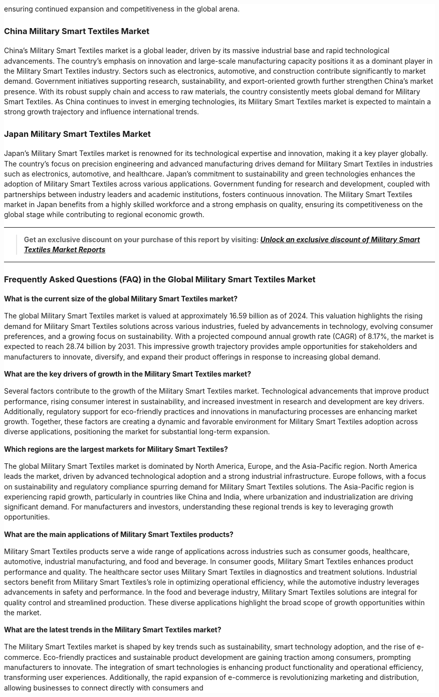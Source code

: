 ensuring continued expansion and competitiveness in the global arena.</p><h3>China Military Smart Textiles Market</h3><p>China&rsquo;s Military Smart Textiles market is a global leader, driven by its massive industrial base and rapid technological advancements. The country&rsquo;s emphasis on innovation and large-scale manufacturing capacity positions it as a dominant player in the Military Smart Textiles industry. Sectors such as electronics, automotive, and construction contribute significantly to market demand. Government initiatives supporting research, sustainability, and export-oriented growth further strengthen China&rsquo;s market presence. With its robust supply chain and access to raw materials, the country consistently meets global demand for Military Smart Textiles. As China continues to invest in emerging technologies, its Military Smart Textiles market is expected to maintain a strong growth trajectory and influence international trends.</p><h3>Japan Military Smart Textiles Market</h3><p>Japan&rsquo;s Military Smart Textiles market is renowned for its technological expertise and innovation, making it a key player globally. The country&rsquo;s focus on precision engineering and advanced manufacturing drives demand for Military Smart Textiles in industries such as electronics, automotive, and healthcare. Japan&rsquo;s commitment to sustainability and green technologies enhances the adoption of Military Smart Textiles across various applications. Government funding for research and development, coupled with partnerships between industry leaders and academic institutions, fosters continuous innovation. The Military Smart Textiles market in Japan benefits from a highly skilled workforce and a strong emphasis on quality, ensuring its competitiveness on the global stage while contributing to regional economic growth.</p><hr /><blockquote><p><strong>Get an exclusive discount on your purchase of this report by visiting: <em><a href="://marketresearchpulse.com/ask-for-discount/55555?utm_source=Github&amp;utm_medium=025">Unlock an exclusive discount of Military Smart Textiles Market Reports</a></em>&nbsp;</strong></p></blockquote><hr /><h3>Frequently Asked Questions (FAQ) in the Global Military Smart Textiles Market</h3><p><strong>What is the current size of the global Military Smart Textiles market?</strong></p><p>The global Military Smart Textiles market is valued at approximately 16.59 billion as of 2024. This valuation highlights the rising demand for Military Smart Textiles solutions across various industries, fueled by advancements in technology, evolving consumer preferences, and a growing focus on sustainability. With a projected compound annual growth rate (CAGR) of 8.17%, the market is expected to reach 28.74 billion by 2031. This impressive growth trajectory provides ample opportunities for stakeholders and manufacturers to innovate, diversify, and expand their product offerings in response to increasing global demand.</p><p><strong>What are the key drivers of growth in the Military Smart Textiles market?</strong></p><p>Several factors contribute to the growth of the Military Smart Textiles market. Technological advancements that improve product performance, rising consumer interest in sustainability, and increased investment in research and development are key drivers. Additionally, regulatory support for eco-friendly practices and innovations in manufacturing processes are enhancing market growth. Together, these factors are creating a dynamic and favorable environment for Military Smart Textiles adoption across diverse applications, positioning the market for substantial long-term expansion.</p><p><strong>Which regions are the largest markets for Military Smart Textiles?</strong></p><p>The global Military Smart Textiles market is dominated by North America, Europe, and the Asia-Pacific region. North America leads the market, driven by advanced technological adoption and a strong industrial infrastructure. Europe follows, with a focus on sustainability and regulatory compliance spurring demand for Military Smart Textiles solutions. The Asia-Pacific region is experiencing rapid growth, particularly in countries like China and India, where urbanization and industrialization are driving significant demand. For manufacturers and investors, understanding these regional trends is key to leveraging growth opportunities.</p><p><strong>What are the main applications of Military Smart Textiles products?</strong></p><p>Military Smart Textiles products serve a wide range of applications across industries such as consumer goods, healthcare, automotive, industrial manufacturing, and food and beverage. In consumer goods, Military Smart Textiles enhances product performance and quality. The healthcare sector uses Military Smart Textiles in diagnostics and treatment solutions. Industrial sectors benefit from Military Smart Textiles&rsquo;s role in optimizing operational efficiency, while the automotive industry leverages advancements in safety and performance. In the food and beverage industry, Military Smart Textiles solutions are integral for quality control and streamlined production. These diverse applications highlight the broad scope of growth opportunities within the market.</p><p><strong>What are the latest trends in the Military Smart Textiles market?</strong></p><p>The Military Smart Textiles market is shaped by key trends such as sustainability, smart technology adoption, and the rise of e-commerce. Eco-friendly practices and sustainable product development are gaining traction among consumers, prompting manufacturers to innovate. The integration of smart technologies is enhancing product functionality and operational efficiency, transforming user experiences. Additionally, the rapid expansion of e-commerce is revolutionizing marketing and distribution, allowing businesses to connect directly with consumers and